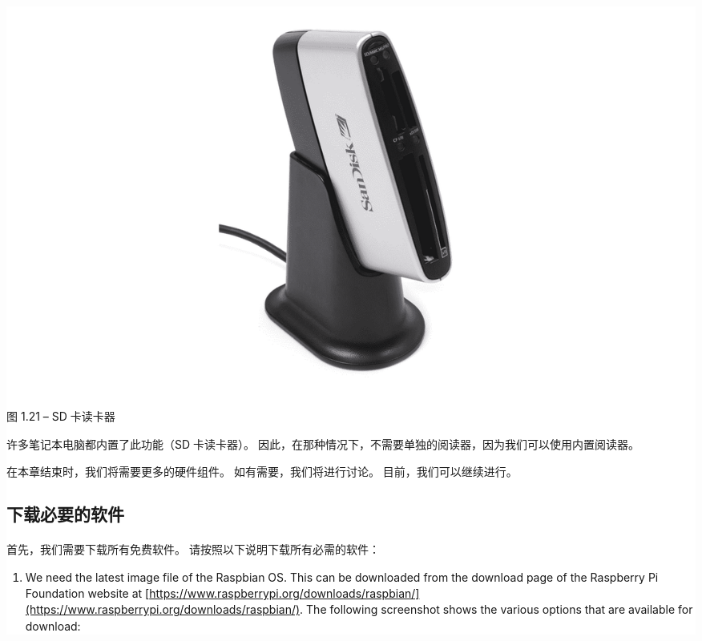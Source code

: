 ![Figure 21: SD card reader ](img/B16208_01_21.jpg)

图 1.21 – SD 卡读卡器

许多笔记本电脑都内置了此功能（SD 卡读卡器）。 因此，在那种情况下，不需要单独的阅读器，因为我们可以使用内置阅读器。

在本章结束时，我们将需要更多的硬件组件。 如有需要，我们将进行讨论。 目前，我们可以继续进行。

## 下载必要的软件

首先，我们需要下载所有免费软件。 请按照以下说明下载所有必需的软件：

1.  We need the latest image file of the Raspbian OS. This can be downloaded from the download page of the Raspberry Pi Foundation website at [https://www.raspberrypi.org/downloads/raspbian/](https://www.raspberrypi.org/downloads/raspbian/). The following screenshot shows the various options that are available for download:

